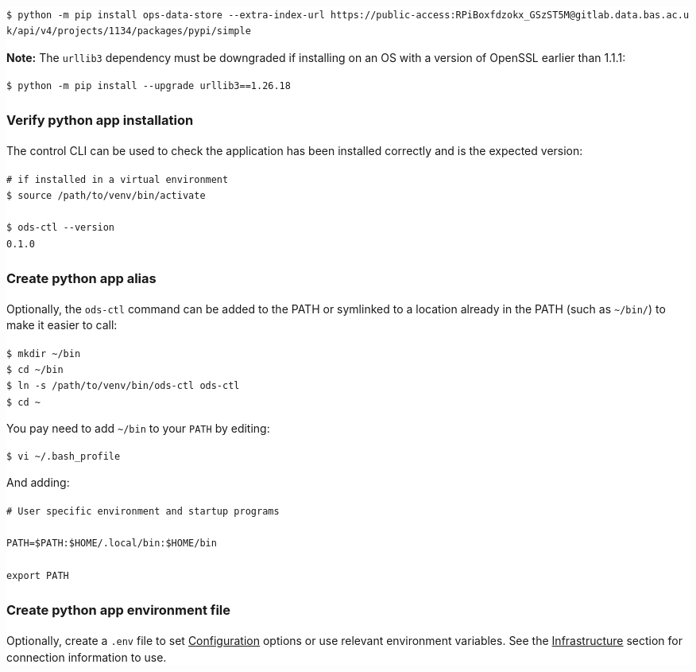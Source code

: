 ```
$ python -m pip install ops-data-store --extra-index-url https://public-access:RPiBoxfdzokx_GSzST5M@gitlab.data.bas.ac.uk/api/v4/projects/1134/packages/pypi/simple
```

**Note:** The `urllib3` dependency must be downgraded if installing on an OS with a version of OpenSSL earlier than
1.1.1:

```
$ python -m pip install --upgrade urllib3==1.26.18
```

### Verify python app installation

The control CLI can be used to check the application has been installed correctly and is the expected version:

```
# if installed in a virtual environment
$ source /path/to/venv/bin/activate

$ ods-ctl --version
0.1.0
```

### Create python app alias

Optionally, the `ods-ctl` command can be added to the PATH or symlinked to a location already in the PATH (such as
`~/bin/`) to make it easier to call:

```
$ mkdir ~/bin
$ cd ~/bin
$ ln -s /path/to/venv/bin/ods-ctl ods-ctl
$ cd ~
```

You pay need to add `~/bin` to your `PATH` by editing:

```
$ vi ~/.bash_profile
```

And adding:

```shell
# User specific environment and startup programs

PATH=$PATH:$HOME/.local/bin:$HOME/bin

export PATH
```

### Create python app environment file

Optionally, create a `.env` file to set [Configuration](#configuration) options or use relevant environment variables. See the
[Infrastructure](#infrastructure) section for connection information to use.
